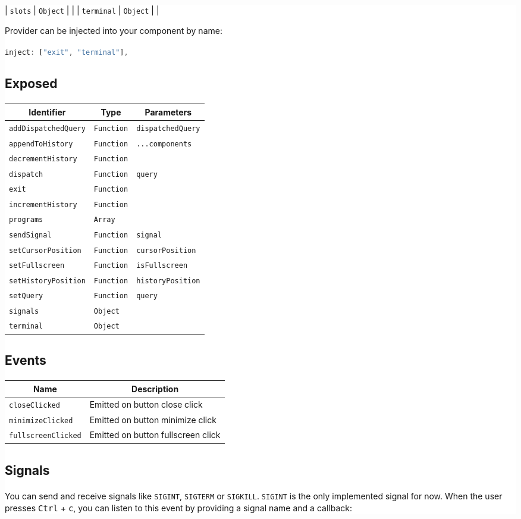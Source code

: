 | `slots`              | `Object`   |                                  |
| `terminal`           | `Object`   |                                  |

Provider can be injected into your component by name:

```js
inject: ["exit", "terminal"],
```

## Exposed

| Identifier           | Type       | Parameters        |
| -------------------- | ---------- | ----------------- |
| `addDispatchedQuery` | `Function` | `dispatchedQuery` |
| `appendToHistory`    | `Function` | `...components`   |
| `decrementHistory`   | `Function` |                   |
| `dispatch`           | `Function` | `query`           |
| `exit`               | `Function` |                   |
| `incrementHistory`   | `Function` |                   |
| `programs`           | `Array`    |                   |
| `sendSignal`         | `Function` | `signal`          |
| `setCursorPosition`  | `Function` | `cursorPosition`  |
| `setFullscreen`      | `Function` | `isFullscreen`    |
| `setHistoryPosition` | `Function` | `historyPosition` |
| `setQuery`           | `Function` | `query`           |
| `signals`            | `Object`   |                   |
| `terminal`           | `Object`   |                   |

## Events

| Name                | Description                        |
| ------------------- | ---------------------------------- |
| `closeClicked`      | Emitted on button close click      |
| `minimizeClicked`   | Emitted on button minimize click   |
| `fullscreenClicked` | Emitted on button fullscreen click |

## Signals

You can send and receive signals like `SIGINT`, `SIGTERM` or `SIGKILL`. `SIGINT`
is the only implemented signal for now. When the user presses
<kbd>Ctrl</kbd> + <kbd>c</kbd>, you can listen to this event by providing a
signal name and a callback:
